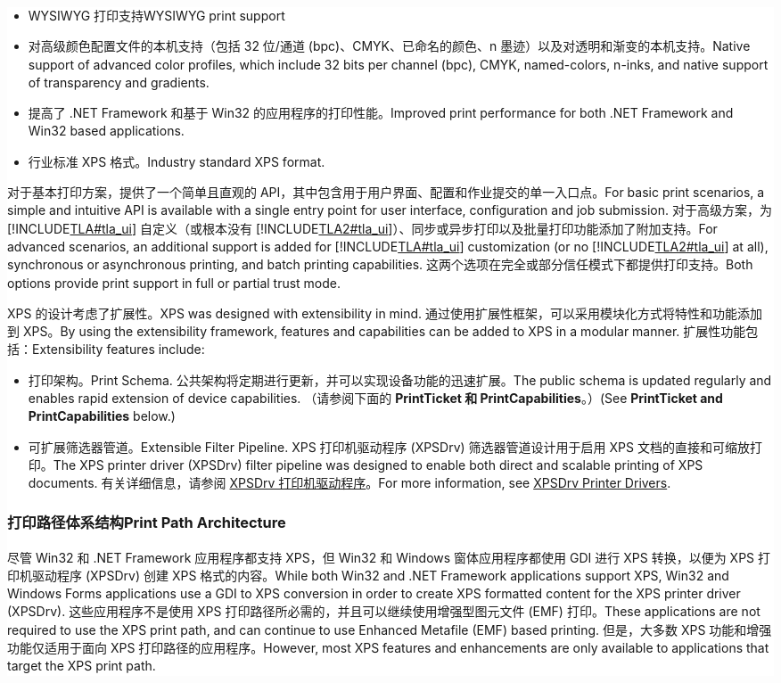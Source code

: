 - <span data-ttu-id="065a3-127">WYSIWYG 打印支持</span><span class="sxs-lookup"><span data-stu-id="065a3-127">WYSIWYG print support</span></span>  
  
- <span data-ttu-id="065a3-128">对高级颜色配置文件的本机支持（包括 32 位/通道 (bpc)、CMYK、已命名的颜色、n 墨迹）以及对透明和渐变的本机支持。</span><span class="sxs-lookup"><span data-stu-id="065a3-128">Native support of advanced color profiles, which include 32 bits per channel (bpc), CMYK, named-colors, n-inks, and native support of transparency and gradients.</span></span>  
  
- <span data-ttu-id="065a3-129">提高了 .NET Framework 和基于 Win32 的应用程序的打印性能。</span><span class="sxs-lookup"><span data-stu-id="065a3-129">Improved print performance for both .NET Framework and Win32 based applications.</span></span>  
  
- <span data-ttu-id="065a3-130">行业标准 XPS 格式。</span><span class="sxs-lookup"><span data-stu-id="065a3-130">Industry standard XPS format.</span></span>  
  
 <span data-ttu-id="065a3-131">对于基本打印方案，提供了一个简单且直观的 API，其中包含用于用户界面、配置和作业提交的单一入口点。</span><span class="sxs-lookup"><span data-stu-id="065a3-131">For basic print scenarios, a simple and intuitive API is available with a single entry point for user interface, configuration and job submission.</span></span> <span data-ttu-id="065a3-132">对于高级方案，为 [!INCLUDE[TLA#tla_ui](../../../includes/tlasharptla-ui-md.md)] 自定义（或根本没有 [!INCLUDE[TLA2#tla_ui](../../../includes/tla2sharptla-ui-md.md)]）、同步或异步打印以及批量打印功能添加了附加支持。</span><span class="sxs-lookup"><span data-stu-id="065a3-132">For advanced scenarios, an additional support is added for [!INCLUDE[TLA#tla_ui](../../../includes/tlasharptla-ui-md.md)] customization (or no [!INCLUDE[TLA2#tla_ui](../../../includes/tla2sharptla-ui-md.md)] at all), synchronous or asynchronous printing, and batch printing capabilities.</span></span> <span data-ttu-id="065a3-133">这两个选项在完全或部分信任模式下都提供打印支持。</span><span class="sxs-lookup"><span data-stu-id="065a3-133">Both options provide print support in full or partial trust mode.</span></span>  
  
 <span data-ttu-id="065a3-134">XPS 的设计考虑了扩展性。</span><span class="sxs-lookup"><span data-stu-id="065a3-134">XPS was designed with extensibility in mind.</span></span> <span data-ttu-id="065a3-135">通过使用扩展性框架，可以采用模块化方式将特性和功能添加到 XPS。</span><span class="sxs-lookup"><span data-stu-id="065a3-135">By using the extensibility framework, features and capabilities can be added to XPS in a modular manner.</span></span> <span data-ttu-id="065a3-136">扩展性功能包括：</span><span class="sxs-lookup"><span data-stu-id="065a3-136">Extensibility features include:</span></span>  
  
- <span data-ttu-id="065a3-137">打印架构。</span><span class="sxs-lookup"><span data-stu-id="065a3-137">Print Schema.</span></span> <span data-ttu-id="065a3-138">公共架构将定期进行更新，并可以实现设备功能的迅速扩展。</span><span class="sxs-lookup"><span data-stu-id="065a3-138">The public schema is updated regularly and enables rapid extension of device capabilities.</span></span> <span data-ttu-id="065a3-139">（请参阅下面的 **PrintTicket 和 PrintCapabilities**。）</span><span class="sxs-lookup"><span data-stu-id="065a3-139">(See **PrintTicket and PrintCapabilities** below.)</span></span>  
  
- <span data-ttu-id="065a3-140">可扩展筛选器管道。</span><span class="sxs-lookup"><span data-stu-id="065a3-140">Extensible Filter Pipeline.</span></span> <span data-ttu-id="065a3-141">XPS 打印机驱动程序 (XPSDrv) 筛选器管道设计用于启用 XPS 文档的直接和可缩放打印。</span><span class="sxs-lookup"><span data-stu-id="065a3-141">The XPS printer driver (XPSDrv) filter pipeline was designed to enable both direct and scalable printing of XPS documents.</span></span> <span data-ttu-id="065a3-142">有关详细信息，请参阅 [XPSDrv 打印机驱动程序](/windows-hardware/drivers/print/xpsdrv-printer-drivers)。</span><span class="sxs-lookup"><span data-stu-id="065a3-142">For more information, see [XPSDrv Printer Drivers](/windows-hardware/drivers/print/xpsdrv-printer-drivers).</span></span>
  
### <a name="print-path-architecture"></a><span data-ttu-id="065a3-143">打印路径体系结构</span><span class="sxs-lookup"><span data-stu-id="065a3-143">Print Path Architecture</span></span>  
 <span data-ttu-id="065a3-144">尽管 Win32 和 .NET Framework 应用程序都支持 XPS，但 Win32 和 Windows 窗体应用程序都使用 GDI 进行 XPS 转换，以便为 XPS 打印机驱动程序 (XPSDrv) 创建 XPS 格式的内容。</span><span class="sxs-lookup"><span data-stu-id="065a3-144">While both Win32 and .NET Framework applications support XPS, Win32 and Windows Forms applications use a GDI to XPS conversion in order to create XPS formatted content for the XPS printer driver (XPSDrv).</span></span> <span data-ttu-id="065a3-145">这些应用程序不是使用 XPS 打印路径所必需的，并且可以继续使用增强型图元文件 (EMF) 打印。</span><span class="sxs-lookup"><span data-stu-id="065a3-145">These applications are not required to use the XPS print path, and can continue to use Enhanced Metafile (EMF) based printing.</span></span> <span data-ttu-id="065a3-146">但是，大多数 XPS 功能和增强功能仅适用于面向 XPS 打印路径的应用程序。</span><span class="sxs-lookup"><span data-stu-id="065a3-146">However, most XPS features and enhancements are only available to applications that target the XPS print path.</span></span>  
  